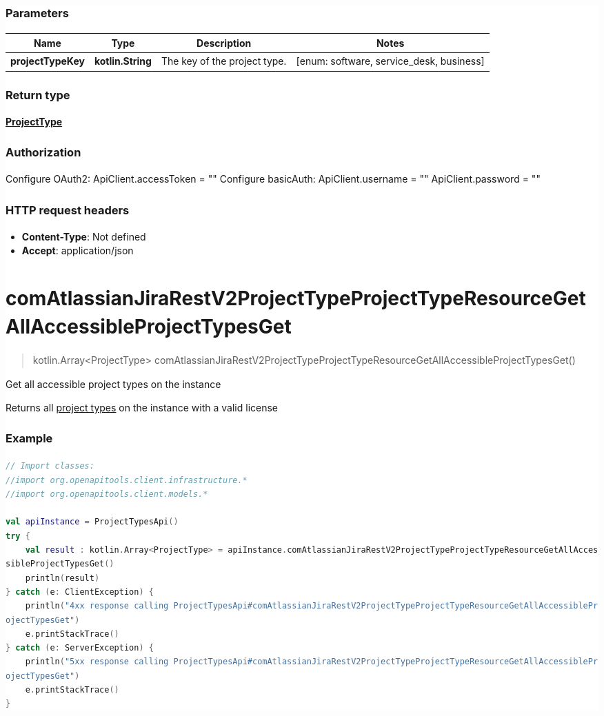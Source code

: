 ### Parameters

Name | Type | Description  | Notes
------------- | ------------- | ------------- | -------------
 **projectTypeKey** | **kotlin.String**| The key of the project type. | [enum: software, service_desk, business]

### Return type

[**ProjectType**](ProjectType.md)

### Authorization


Configure OAuth2:
    ApiClient.accessToken = ""
Configure basicAuth:
    ApiClient.username = ""
    ApiClient.password = ""

### HTTP request headers

 - **Content-Type**: Not defined
 - **Accept**: application/json

<a name="comAtlassianJiraRestV2ProjectTypeProjectTypeResourceGetAllAccessibleProjectTypesGet"></a>
# **comAtlassianJiraRestV2ProjectTypeProjectTypeResourceGetAllAccessibleProjectTypesGet**
> kotlin.Array&lt;ProjectType&gt; comAtlassianJiraRestV2ProjectTypeProjectTypeResourceGetAllAccessibleProjectTypesGet()

Get all accessible project types on the instance

Returns all [project types](https://confluence.atlassian.com/x/Var1Nw) on the instance with a valid license

### Example
```kotlin
// Import classes:
//import org.openapitools.client.infrastructure.*
//import org.openapitools.client.models.*

val apiInstance = ProjectTypesApi()
try {
    val result : kotlin.Array<ProjectType> = apiInstance.comAtlassianJiraRestV2ProjectTypeProjectTypeResourceGetAllAccessibleProjectTypesGet()
    println(result)
} catch (e: ClientException) {
    println("4xx response calling ProjectTypesApi#comAtlassianJiraRestV2ProjectTypeProjectTypeResourceGetAllAccessibleProjectTypesGet")
    e.printStackTrace()
} catch (e: ServerException) {
    println("5xx response calling ProjectTypesApi#comAtlassianJiraRestV2ProjectTypeProjectTypeResourceGetAllAccessibleProjectTypesGet")
    e.printStackTrace()
}
```
